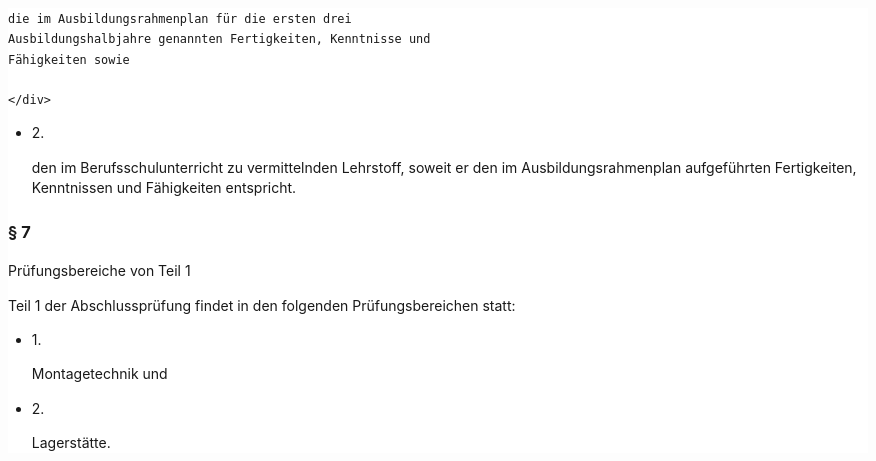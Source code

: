     die im Ausbildungsrahmenplan für die ersten drei
    Ausbildungshalbjahre genannten Fertigkeiten, Kenntnisse und
    Fähigkeiten sowie
    
    </div>

  - 2\.
    
    <div>
    
    den im Berufsschulunterricht zu vermittelnden Lehrstoff, soweit er
    den im Ausbildungsrahmenplan aufgeführten Fertigkeiten, Kenntnissen
    und Fähigkeiten entspricht.
    
    </div>

</div>

</div>

</div>

</div>

<span id="BJNR124000009BJNE000801119.html"></span>

### § 7  
Prüfungsbereiche von Teil 1

<div>

<div class="jnhtml">

<div>

<div class="jurAbsatz">

Teil 1 der Abschlussprüfung findet in den folgenden Prüfungsbereichen
statt:

  - 1\.
    
    <div>
    
    Montagetechnik und
    
    </div>

  - 2\.
    
    <div>
    
    Lagerstätte.
    
    </div>

</div>

</div>

</div>

</div>
